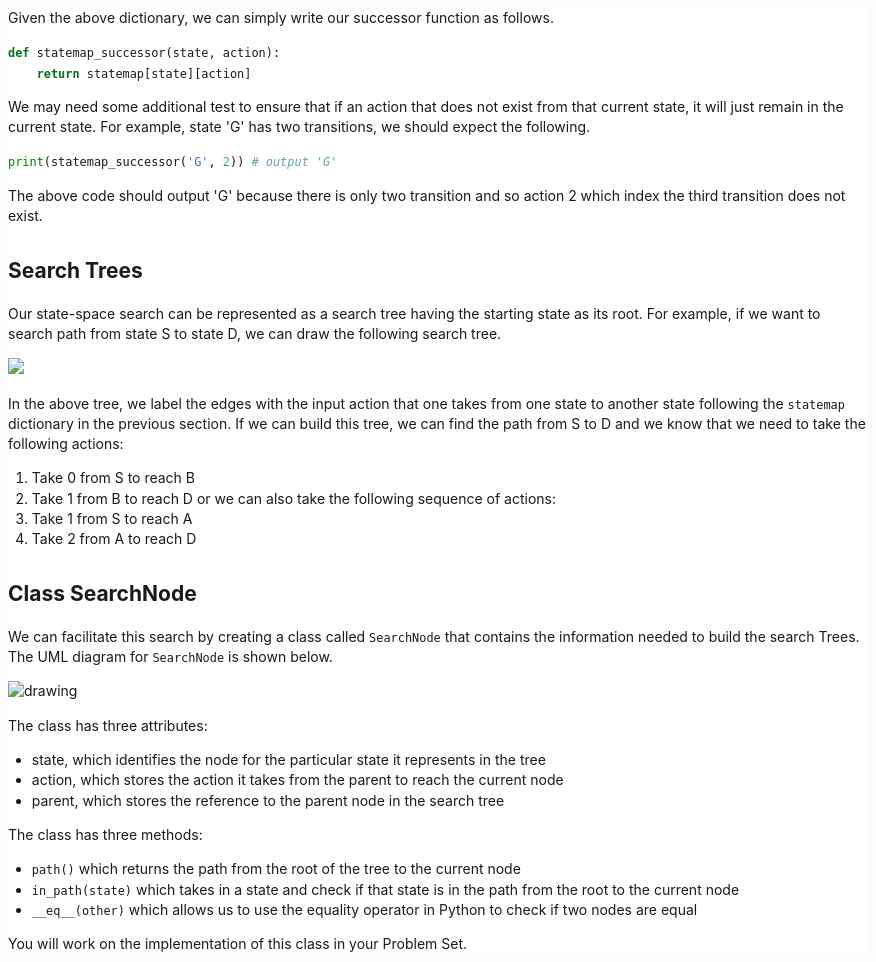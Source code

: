 Given the above dictionary, we can simply write our successor function as follows.

```python
def statemap_successor(state, action):
    return statemap[state][action]
```

We may need some additional test to ensure that if an action that does not exist from that current state, it will just remain in the current state. For example, state 'G' has two transitions, we should expect the following.

```python
print(statemap_successor('G', 2)) # output 'G'
```

The above code should output 'G' because there is only two transition and so action 2 which index the third transition does not exist. 

## Search Trees

Our state-space search can be represented as a search tree having the starting state as its root. For example, if we want to search path from state S to state D, we can draw the following search tree.

![](/assets/images/week12/state_search_trees.jpeg)

In the above tree, we label the edges with the input action that one takes from one state to another state following the `statemap` dictionary in the previous section. If we can build this tree, we can find the path from S to D and we know that we need to take the following actions:
1. Take 0 from S to reach B
1. Take 1 from B to reach D
or we can also take the following sequence of actions:
1. Take 1 from S to reach A
1. Take 2 from A to reach D

## Class SearchNode

We can facilitate this search by creating a class called `SearchNode` that contains the information needed to build the search Trees. The UML diagram for `SearchNode` is shown below.

<img src="/assets/images/week12/SearchNode_class_UML.png" alt="drawing" width="400"/>

The class has three attributes:
- state, which identifies the node for the particular state it represents in the tree
- action, which stores the action it takes from the parent to reach the current node
- parent, which stores the reference to the parent node in the search tree

The class has three methods:
- `path()` which returns the path from the root of the tree to the current node
- `in_path(state)` which takes in a state and check if that state is in the path from the root to the current node
- `__eq__(other)` which allows us to use the equality operator in Python to check if two nodes are equal

You will work on the implementation of this class in your Problem Set.
